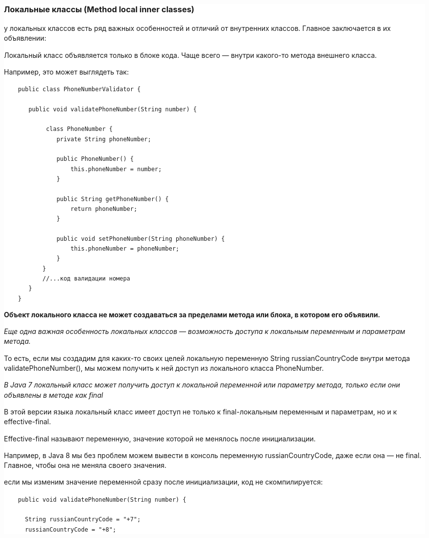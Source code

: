 ### Локальные классы (Method local inner classes)

у локальных классов есть ряд важных особенностей и отличий от внутренних классов. Главное заключается в их объявлении:

Локальный класс объявляется только в блоке кода. Чаще всего — внутри какого-то метода внешнего класса.

Например, это может выглядеть так:

        public class PhoneNumberValidator {

           public void validatePhoneNumber(String number) {

                class PhoneNumber {
                   private String phoneNumber;

                   public PhoneNumber() {
                       this.phoneNumber = number;
                   }

                   public String getPhoneNumber() {
                       return phoneNumber;
                   }

                   public void setPhoneNumber(String phoneNumber) {
                       this.phoneNumber = phoneNumber;
                   }
               }
               //...код валидации номера
           }
        }

**Объект локального класса не может создаваться за пределами метода или блока, в котором его объявили.**

_Еще одна важная особенность локальных классов — возможность доступа к локальным переменным и параметрам метода._

То есть, если мы создадим для каких-то своих целей локальную переменную String russianCountryCode внутри метода validatePhoneNumber(), мы можем получить к ней доступ из локального класса PhoneNumber.

_В Java 7 локальный класс может получить доступ к локальной переменной или параметру метода, только если они объявлены в методе как final_

В этой версии языка локальный класс имеет доступ не только к final-локальным переменным и параметрам, но и к effective-final.

Effective-final называют переменную, значение которой не менялось после инициализации.

Например, в Java 8 мы без проблем можем вывести в консоль переменную russianCountryCode, даже если она — не final. Главное, чтобы она не меняла своего значения.

если мы изменим значение переменной сразу после инициализации, код не скомпилируется:

        public void validatePhoneNumber(String number) {

          String russianCountryCode = "+7";
          russianCountryCode = "+8";
